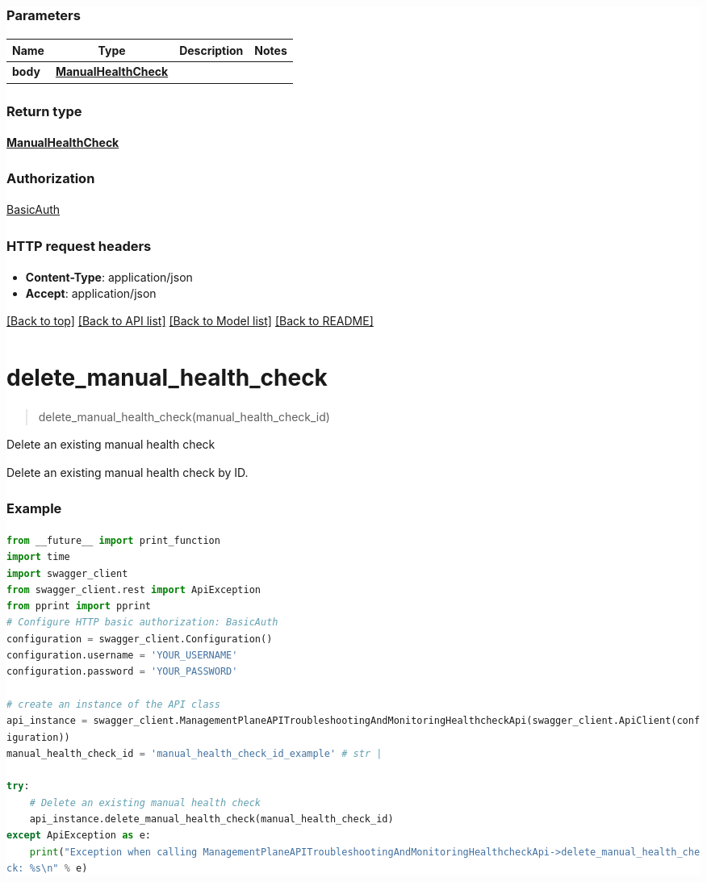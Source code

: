 ### Parameters

Name | Type | Description  | Notes
------------- | ------------- | ------------- | -------------
 **body** | [**ManualHealthCheck**](ManualHealthCheck.md)|  | 

### Return type

[**ManualHealthCheck**](ManualHealthCheck.md)

### Authorization

[BasicAuth](../README.md#BasicAuth)

### HTTP request headers

 - **Content-Type**: application/json
 - **Accept**: application/json

[[Back to top]](#) [[Back to API list]](../README.md#documentation-for-api-endpoints) [[Back to Model list]](../README.md#documentation-for-models) [[Back to README]](../README.md)

# **delete_manual_health_check**
> delete_manual_health_check(manual_health_check_id)

Delete an existing manual health check

Delete an existing manual health check by ID.

### Example
```python
from __future__ import print_function
import time
import swagger_client
from swagger_client.rest import ApiException
from pprint import pprint
# Configure HTTP basic authorization: BasicAuth
configuration = swagger_client.Configuration()
configuration.username = 'YOUR_USERNAME'
configuration.password = 'YOUR_PASSWORD'

# create an instance of the API class
api_instance = swagger_client.ManagementPlaneAPITroubleshootingAndMonitoringHealthcheckApi(swagger_client.ApiClient(configuration))
manual_health_check_id = 'manual_health_check_id_example' # str | 

try:
    # Delete an existing manual health check
    api_instance.delete_manual_health_check(manual_health_check_id)
except ApiException as e:
    print("Exception when calling ManagementPlaneAPITroubleshootingAndMonitoringHealthcheckApi->delete_manual_health_check: %s\n" % e)
```
